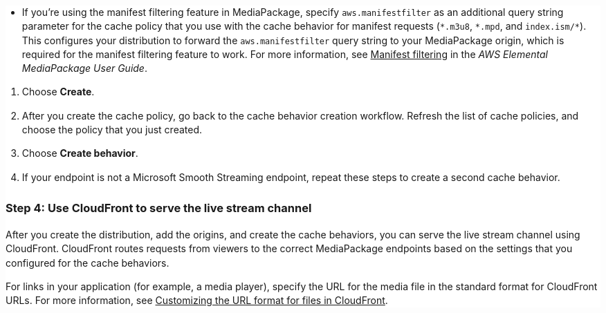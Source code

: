    + If you’re using the manifest filtering feature in MediaPackage, specify `aws.manifestfilter` as an additional query string parameter for the cache policy that you use with the cache behavior for manifest requests \(`*.m3u8`, `*.mpd`, and `index.ism/*`\)\. This configures your distribution to forward the `aws.manifestfilter` query string to your MediaPackage origin, which is required for the manifest filtering feature to work\. For more information, see [Manifest filtering](https://docs.aws.amazon.com/mediapackage/latest/ug/manifest-filtering.html) in the *AWS Elemental MediaPackage User Guide*\.

1. Choose **Create**\.

1. After you create the cache policy, go back to the cache behavior creation workflow\. Refresh the list of cache policies, and choose the policy that you just created\.

1. Choose **Create behavior**\.

1. If your endpoint is not a Microsoft Smooth Streaming endpoint, repeat these steps to create a second cache behavior\.

### Step 4: Use CloudFront to serve the live stream channel<a name="live-streaming-with-mediapackage-serve-channel"></a>

After you create the distribution, add the origins, and create the cache behaviors, you can serve the live stream channel using CloudFront\. CloudFront routes requests from viewers to the correct MediaPackage endpoints based on the settings that you configured for the cache behaviors\.

For links in your application \(for example, a media player\), specify the URL for the media file in the standard format for CloudFront URLs\. For more information, see [Customizing the URL format for files in CloudFront](LinkFormat.md)\.